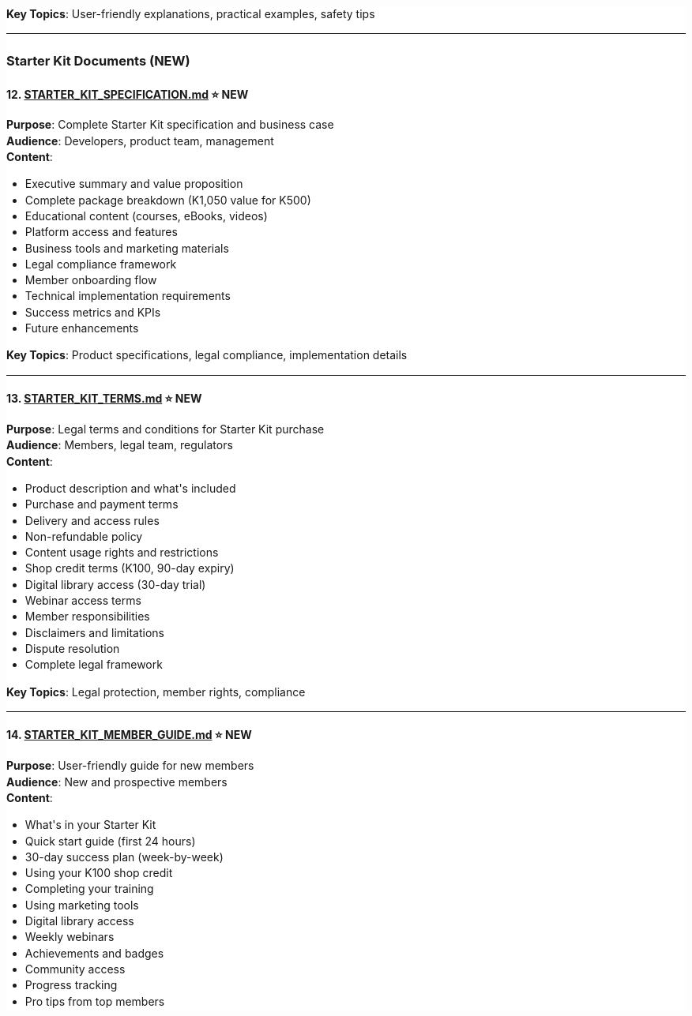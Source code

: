 **Key Topics**: User-friendly explanations, practical examples, safety tips

---

### Starter Kit Documents (NEW)

#### 12. **[STARTER_KIT_SPECIFICATION.md](./STARTER_KIT_SPECIFICATION.md)** ⭐ NEW
**Purpose**: Complete Starter Kit specification and business case  
**Audience**: Developers, product team, management  
**Content**:
- Executive summary and value proposition
- Complete package breakdown (K1,050 value for K500)
- Educational content (courses, eBooks, videos)
- Platform access and features
- Business tools and marketing materials
- Legal compliance framework
- Member onboarding flow
- Technical implementation requirements
- Success metrics and KPIs
- Future enhancements

**Key Topics**: Product specifications, legal compliance, implementation details

---

#### 13. **[STARTER_KIT_TERMS.md](./STARTER_KIT_TERMS.md)** ⭐ NEW
**Purpose**: Legal terms and conditions for Starter Kit purchase  
**Audience**: Members, legal team, regulators  
**Content**:
- Product description and what's included
- Purchase and payment terms
- Delivery and access rules
- Non-refundable policy
- Content usage rights and restrictions
- Shop credit terms (K100, 90-day expiry)
- Digital library access (30-day trial)
- Webinar access terms
- Member responsibilities
- Disclaimers and limitations
- Dispute resolution
- Complete legal framework

**Key Topics**: Legal protection, member rights, compliance

---

#### 14. **[STARTER_KIT_MEMBER_GUIDE.md](./STARTER_KIT_MEMBER_GUIDE.md)** ⭐ NEW
**Purpose**: User-friendly guide for new members  
**Audience**: New and prospective members  
**Content**:
- What's in your Starter Kit
- Quick start guide (first 24 hours)
- 30-day success plan (week-by-week)
- Using your K100 shop credit
- Completing your training
- Using marketing tools
- Digital library access
- Weekly webinars
- Achievements and badges
- Community access
- Progress tracking
- Pro tips from top members